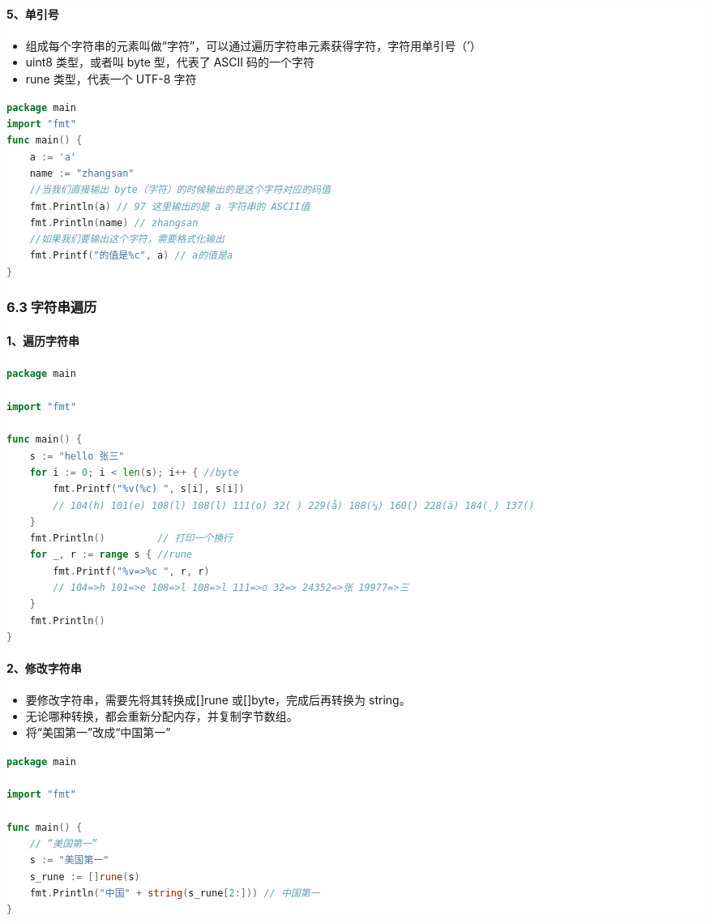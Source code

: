 #### 5、单引号

-   组成每个字符串的元素叫做“字符”，可以通过遍历字符串元素获得字符，字符用单引号（’）
-   uint8 类型，或者叫 byte 型，代表了 ASCII 码的一个字符
-   rune 类型，代表一个 UTF-8 字符

```go
package main
import "fmt"
func main() {
    a := 'a'
    name := "zhangsan"
    //当我们直接输出 byte（字符）的时候输出的是这个字符对应的码值
    fmt.Println(a) // 97 这里输出的是 a 字符串的 ASCII值
    fmt.Println(name) // zhangsan
    //如果我们要输出这个字符，需要格式化输出
    fmt.Printf("的值是%c", a) // a的值是a
}
```

### 6.3 字符串遍历

#### 1、遍历字符串

```go
package main

import "fmt"

func main() {
	s := "hello 张三"
	for i := 0; i < len(s); i++ { //byte
		fmt.Printf("%v(%c) ", s[i], s[i])
		// 104(h) 101(e) 108(l) 108(l) 111(o) 32( ) 229(å) 188(¼) 160() 228(ä) 184(¸) 137()
	}
	fmt.Println()         // 打印一个换行
	for _, r := range s { //rune
		fmt.Printf("%v=>%c ", r, r)
		// 104=>h 101=>e 108=>l 108=>l 111=>o 32=> 24352=>张 19977=>三
	}
	fmt.Println()
}
```

#### 2、修改字符串

-   要修改字符串，需要先将其转换成[]rune 或[]byte，完成后再转换为 string。
-   无论哪种转换，都会重新分配内存，并复制字节数组。
-   将“美国第一”改成“中国第一”

```go
package main

import "fmt"

func main() {
	// “美国第一”
	s := "美国第一"
	s_rune := []rune(s)
	fmt.Println("中国" + string(s_rune[2:])) // 中国第一
}
```
